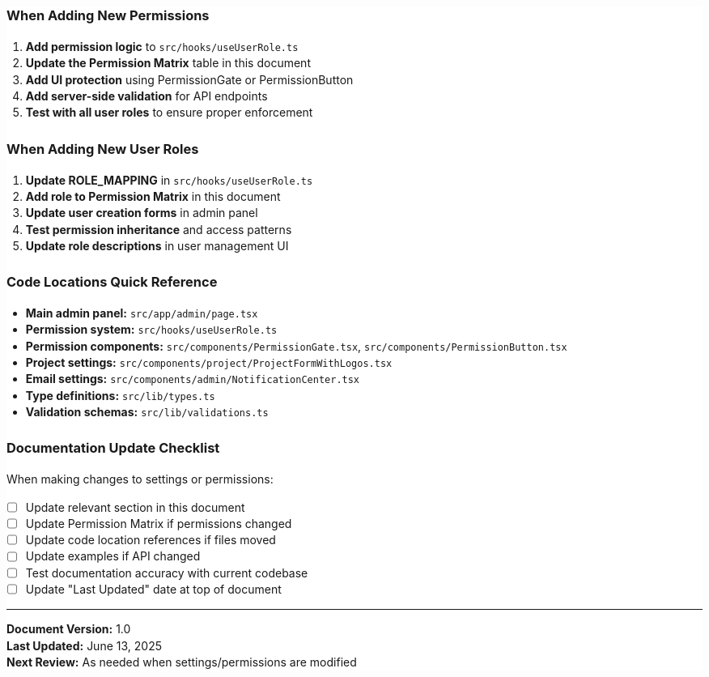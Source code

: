 ### When Adding New Permissions
1. **Add permission logic** to `src/hooks/useUserRole.ts`
2. **Update the Permission Matrix** table in this document
3. **Add UI protection** using PermissionGate or PermissionButton
4. **Add server-side validation** for API endpoints
5. **Test with all user roles** to ensure proper enforcement

### When Adding New User Roles
1. **Update ROLE_MAPPING** in `src/hooks/useUserRole.ts`
2. **Add role to Permission Matrix** in this document
3. **Update user creation forms** in admin panel
4. **Test permission inheritance** and access patterns
5. **Update role descriptions** in user management UI

### Code Locations Quick Reference
- **Main admin panel:** `src/app/admin/page.tsx`
- **Permission system:** `src/hooks/useUserRole.ts`
- **Permission components:** `src/components/PermissionGate.tsx`, `src/components/PermissionButton.tsx`
- **Project settings:** `src/components/project/ProjectFormWithLogos.tsx`
- **Email settings:** `src/components/admin/NotificationCenter.tsx`
- **Type definitions:** `src/lib/types.ts`
- **Validation schemas:** `src/lib/validations.ts`

### Documentation Update Checklist
When making changes to settings or permissions:
- [ ] Update relevant section in this document
- [ ] Update Permission Matrix if permissions changed
- [ ] Update code location references if files moved
- [ ] Update examples if API changed
- [ ] Test documentation accuracy with current codebase
- [ ] Update "Last Updated" date at top of document

---

**Document Version:** 1.0  
**Last Updated:** June 13, 2025  
**Next Review:** As needed when settings/permissions are modified 